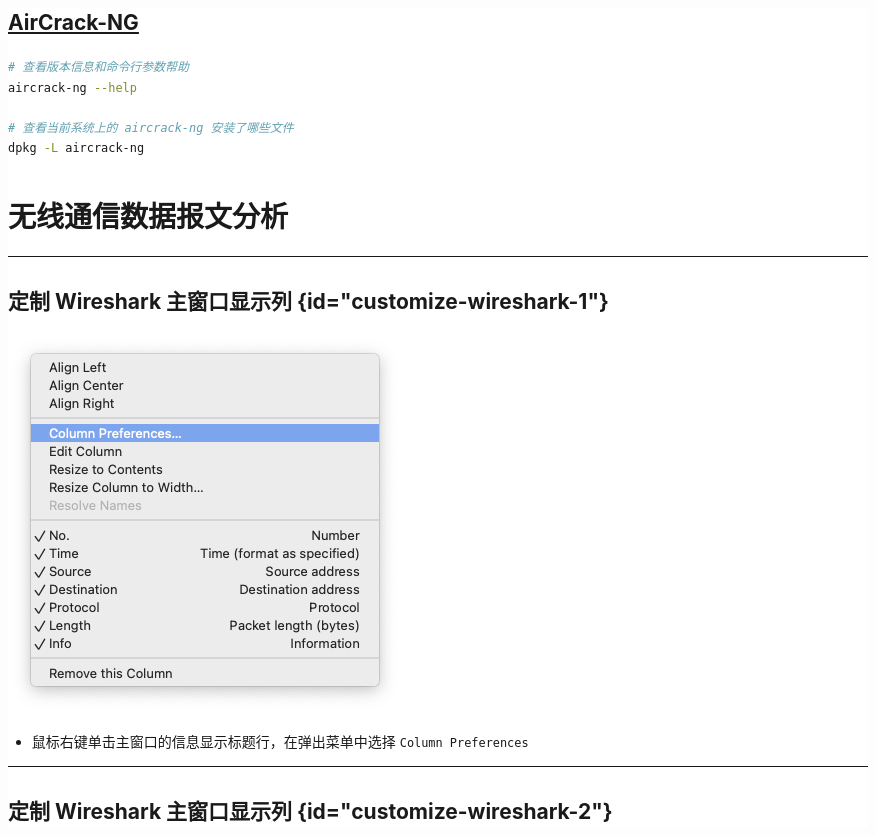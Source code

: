 
## [AirCrack-NG](https://www.aircrack-ng.org/)

```bash
# 查看版本信息和命令行参数帮助
aircrack-ng --help

# 查看当前系统上的 aircrack-ng 安装了哪些文件
dpkg -L aircrack-ng
```

# 无线通信数据报文分析

---

## 定制 Wireshark 主窗口显示列 {id="customize-wireshark-1"}

![](images/chap0x02/customize-wireshark-1.png)

* 鼠标右键单击主窗口的信息显示标题行，在弹出菜单中选择 `Column Preferences`

---

## 定制 Wireshark 主窗口显示列 {id="customize-wireshark-2"}
